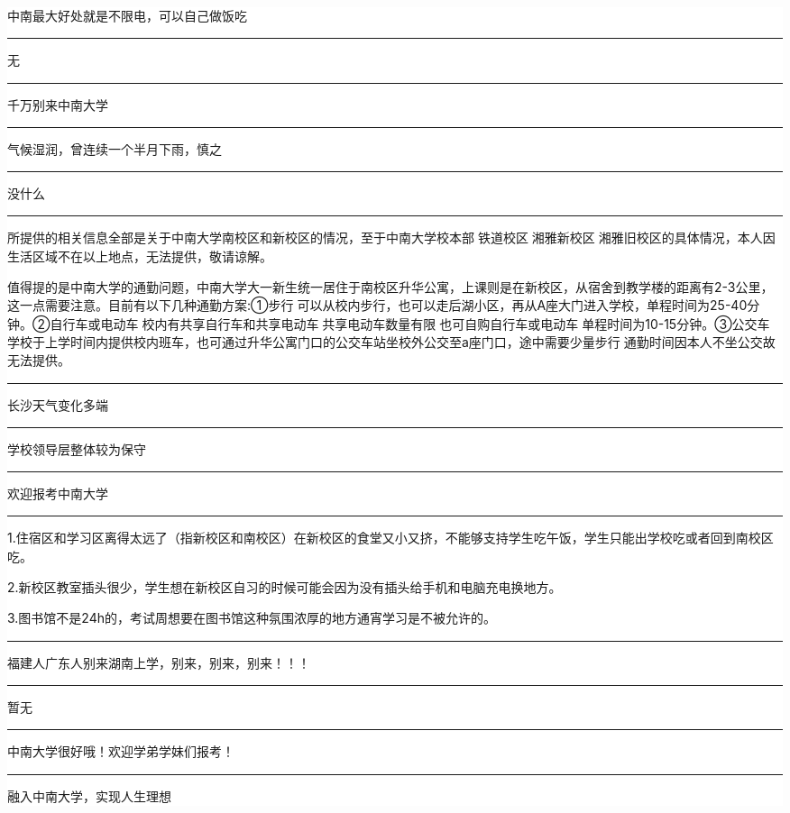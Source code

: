 中南最大好处就是不限电，可以自己做饭吃

***

无

***

千万别来中南大学

***

气候湿润，曾连续一个半月下雨，慎之

***

没什么

***

所提供的相关信息全部是关于中南大学南校区和新校区的情况，至于中南大学校本部 铁道校区 湘雅新校区 湘雅旧校区的具体情况，本人因生活区域不在以上地点，无法提供，敬请谅解。

值得提的是中南大学的通勤问题，中南大学大一新生统一居住于南校区升华公寓，上课则是在新校区，从宿舍到教学楼的距离有2-3公里，这一点需要注意。目前有以下几种通勤方案:①步行 可以从校内步行，也可以走后湖小区，再从A座大门进入学校，单程时间为25-40分钟。②自行车或电动车 校内有共享自行车和共享电动车 共享电动车数量有限 也可自购自行车或电动车 单程时间为10-15分钟。③公交车 学校于上学时间内提供校内班车，也可通过升华公寓门口的公交车站坐校外公交至a座门口，途中需要少量步行 通勤时间因本人不坐公交故无法提供。

***

长沙天气变化多端

***

学校领导层整体较为保守

***

欢迎报考中南大学

***

1.住宿区和学习区离得太远了（指新校区和南校区）在新校区的食堂又小又挤，不能够支持学生吃午饭，学生只能出学校吃或者回到南校区吃。

2.新校区教室插头很少，学生想在新校区自习的时候可能会因为没有插头给手机和电脑充电换地方。

3.图书馆不是24h的，考试周想要在图书馆这种氛围浓厚的地方通宵学习是不被允许的。

***

福建人广东人别来湖南上学，别来，别来，别来！！！

***

暂无

***

中南大学很好哦！欢迎学弟学妹们报考！

***

融入中南大学，实现人生理想
